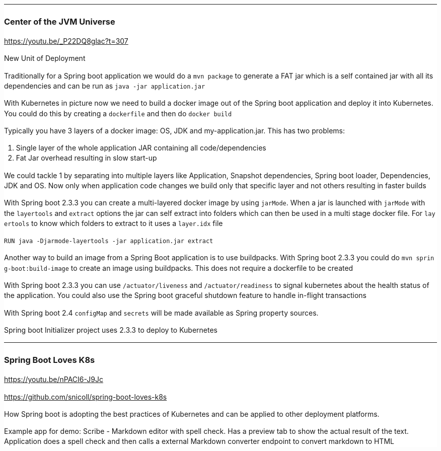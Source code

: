 
---

### Center of the JVM Universe ###

https://youtu.be/_P22DQ8glac?t=307

New Unit of Deployment 

Traditionally for a Spring boot application we would do a `mvn package` to generate a  FAT jar which is a self contained jar with all its dependencies and can be run as `java -jar application.jar`

With Kubernetes in picture now we need to build a docker image out of the Spring boot application and deploy it into Kubernetes. You could do this by creating a `dockerfile` and then do `docker build`

Typically you have 3 layers of a docker image: OS, JDK and my-application.jar. This has two problems:
1. Single layer of the whole application JAR containing all code/dependencies
2. Fat Jar overhead resulting in slow start-up

We could tackle 1 by separating into multiple layers like Application, Snapshot dependencies, Spring boot loader, Dependencies, JDK and OS. Now only when application code changes we build only that specific layer and not others resulting in faster builds
 
With Spring boot 2.3.3 you can create a multi-layered docker image by using `jarMode`. When a jar is launched with `jarMode` with the `layertools` and `extract` options the jar can self extract into folders which can then be used in a multi stage docker file. For `layertools` to know which folders to extract to it uses a `layer.idx` file

`RUN java -Djarmode-layertools -jar application.jar extract`

Another way to build an image from a Spring Boot application is to use buildpacks. With Spring boot 2.3.3 you could do `mvn spring-boot:build-image` to create an image using buildpacks. This does not require a dockerfile to be created

With Spring boot 2.3.3 you can use `/actuator/liveness` and `/actuator/readiness` to signal kubernetes about the health status of the application. You could also use the Spring boot graceful shutdown feature to handle in-flight transactions

With Spring boot 2.4 `configMap` and `secrets` will be made available as Spring property sources.

Spring boot Initializer project uses 2.3.3 to deploy to Kubernetes

---
### Spring Boot Loves K8s ###

https://youtu.be/nPACI6-J9Jc

https://github.com/snicoll/spring-boot-loves-k8s

How Spring boot is adopting the best practices of Kubernetes and can be applied to other deployment platforms.

Example app for demo: Scribe - Markdown editor with spell check. Has a preview tab to show the actual result of the text. Application does a spell check and then calls a external Markdown converter endpoint to convert markdown to HTML
